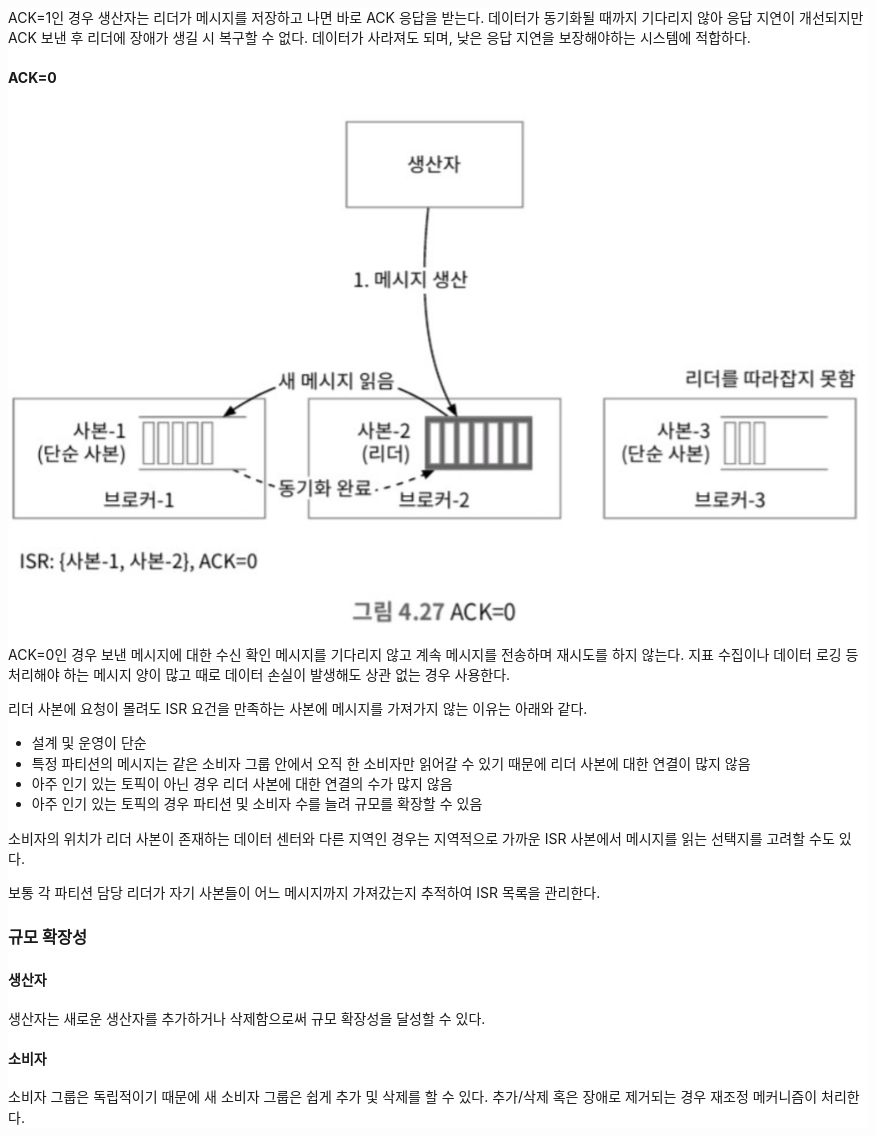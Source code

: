 ACK=1인 경우 생산자는 리더가 메시지를 저장하고 나면 바로 ACK 응답을 받는다.
데이터가 동기화될 때까지 기다리지 않아 응답 지연이 개선되지만 ACK 보낸 후 리더에 장애가 생길 시 복구할 수 없다.
데이터가 사라져도 되며, 낮은 응답 지연을 보장해야하는 시스템에 적합하다.

#### ACK=0
![](./images/Pasted%20image%2020250710213512.png)

ACK=0인 경우 보낸 메시지에 대한 수신 확인 메시지를 기다리지 않고 계속 메시지를 전송하며 재시도를 하지 않는다.
지표 수집이나 데이터 로깅 등 처리해야 하는 메시지 양이 많고 때로 데이터 손실이 발생해도 상관 없는 경우 사용한다.


리더 사본에 요청이 몰려도 ISR 요건을 만족하는 사본에 메시지를 가져가지 않는 이유는 아래와 같다.
- 설계 및 운영이 단순
- 특정 파티션의 메시지는 같은 소비자 그룹 안에서 오직 한 소비자만 읽어갈 수 있기 때문에 리더 사본에 대한 연결이 많지 않음
- 아주 인기 있는 토픽이 아닌 경우 리더 사본에 대한 연결의 수가 많지 않음
- 아주 인기 있는 토픽의 경우 파티션 및 소비자 수를 늘려 규모를 확장할 수 있음

소비자의 위치가 리더 사본이 존재하는 데이터 센터와 다른 지역인 경우는 지역적으로 가까운 ISR 사본에서 메시지를 읽는 선택지를 고려할 수도 있다.

보통 각 파티션 담당 리더가 자기 사본들이 어느 메시지까지 가져갔는지 추적하여 ISR 목록을 관리한다.

### 규모 확장성
#### 생산자
생산자는 새로운 생산자를 추가하거나 삭제함으로써 규모 확장성을 달성할 수 있다.

#### 소비자
소비자 그룹은 독립적이기 때문에 새 소비자 그룹은 쉽게 추가 및 삭제를 할 수 있다.
추가/삭제 혹은 장애로 제거되는 경우 재조정 메커니즘이 처리한다.
